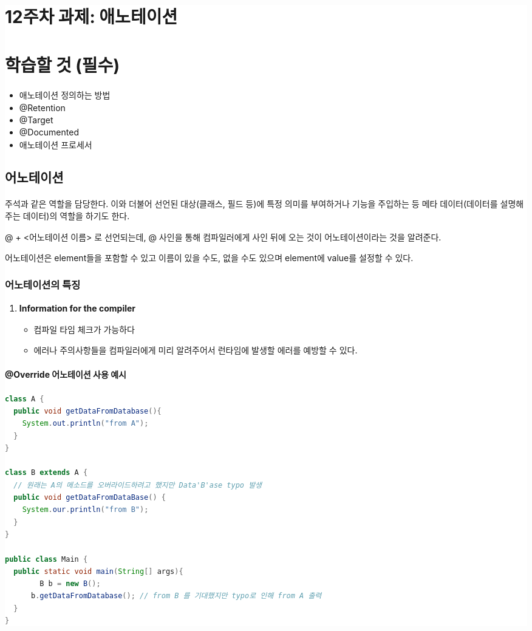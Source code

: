 # 12주차 과제: 애노테이션

# 학습할 것 (필수)

- 애노테이션 정의하는 방법
- @Retention
- @Target
- @Documented
- 애노테이션 프로세서



## 어노테이션

주석과 같은 역할을 담당한다. 이와 더불어 선언된 대상(클래스, 필드 등)에 특정 의미를 부여하거나 기능을 주입하는 등 메타 데이터(데이터를 설명해주는 데이터)의 역할을 하기도 한다.

@ + <어노테이션 이름> 로 선언되는데, @ 사인을 통해 컴파일러에게 사인 뒤에 오는 것이 어노테이션이라는 것을 알려준다.

어노테이션은 element들을 포함할 수 있고 이름이 있을 수도, 없을 수도 있으며 element에 value를 설정할 수 있다.



### 어노테이션의 특징 

1. **Information for the compiler**

   - 컴파일 타임 체크가 가능하다

   - 에러나 주의사항들을 컴파일러에게 미리 알려주어서 런타임에 발생할 에러를 예방할 수 있다.

     

#### @Override 어노테이션 사용 예시

```java
class A {
  public void getDataFromDatabase(){
    System.out.println("from A");
  }
}

class B extends A {
  // 원래는 A의 메소드를 오버라이드하려고 했지만 Data'B'ase typo 발생
  public void getDataFromDataBase() {
    System.our.println("from B");
  }
}

public class Main {
  public static void main(String[] args){
   		B b = new B();
      b.getDataFromDatabase(); // from B 를 기대했지만 typo로 인해 from A 출력
  }
}

```

